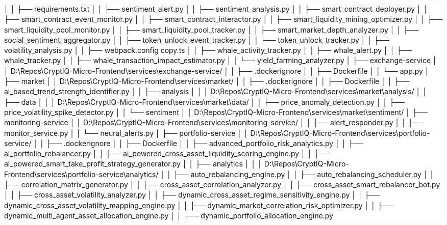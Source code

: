 │   │   ├── requirements.txt
│   │   ├── sentiment_alert.py
│   │   ├── sentiment_analysis.py
│   │   ├── smart_contract_deployer.py
│   │   ├── smart_contract_event_monitor.py
│   │   ├── smart_contract_interactor.py
│   │   ├── smart_liquidity_mining_optimizer.py
│   │   ├── smart_liquidity_pool_monitor.py
│   │   ├── smart_liquidity_pool_tracker.py
│   │   ├── smart_market_depth_analyzer.py
│   │   ├── social_sentiment_aggregator.py
│   │   ├── token_unlock_event_tracker.py
│   │   ├── token_unlock_tracker.py
│   │   ├── volatility_analysis.py
│   │   ├── webpack.config copy.ts
│   │   ├── whale_activity_tracker.py
│   │   ├── whale_alert.py
│   │   ├── whale_tracker.py
│   │   ├── whale_transaction_impact_estimator.py
│   │   └── yield_farming_analyzer.py
│   ├── exchange-service
│   │   D:\Repos\CryptIQ-Micro-Frontend\services\exchange-service/
│   │   ├── .dockerignore
│   │   ├── Dockerfile
│   │   └── app.py
│   ├── market
│   │   D:\Repos\CryptIQ-Micro-Frontend\services\market/
│   │   ├── .dockerignore
│   │   ├── Dockerfile
│   │   ├── ai_based_trend_strength_identifier.py
│   │   ├── analysis
│   │   │   D:\Repos\CryptIQ-Micro-Frontend\services\market\analysis/
│   │   ├── data
│   │   │   D:\Repos\CryptIQ-Micro-Frontend\services\market\data/
│   │   ├── price_anomaly_detection.py
│   │   ├── price_volatility_spike_detector.py
│   │   └── sentiment
│   │       D:\Repos\CryptIQ-Micro-Frontend\services\market\sentiment/
│   ├── monitoring-service
│   │   D:\Repos\CryptIQ-Micro-Frontend\services\monitoring-service/
│   │   ├── alert_responder.py
│   │   ├── monitor_service.py
│   │   └── neural_alerts.py
│   ├── portfolio-service
│   │   D:\Repos\CryptIQ-Micro-Frontend\services\portfolio-service/
│   │   ├── .dockerignore
│   │   ├── Dockerfile
│   │   ├── advanced_portfolio_risk_analytics.py
│   │   ├── ai_portfolio_rebalancer.py
│   │   ├── ai_powered_cross_asset_liquidity_scoring_engine.py
│   │   ├── ai_powered_smart_take_profit_strategy_generator.py
│   │   ├── analytics
│   │   │   D:\Repos\CryptIQ-Micro-Frontend\services\portfolio-service\analytics/
│   │   ├── auto_rebalancing_engine.py
│   │   ├── auto_rebalancing_scheduler.py
│   │   ├── correlation_matrix_generator.py
│   │   ├── cross_asset_correlation_analyzer.py
│   │   ├── cross_asset_smart_rebalancer_bot.py
│   │   ├── cross_asset_volatility_analyzer.py
│   │   ├── dynamic_cross_asset_regime_sensitivity_engine.py
│   │   ├── dynamic_cross_asset_volatility_mapping_engine.py
│   │   ├── dynamic_market_correlation_risk_optimizer.py
│   │   ├── dynamic_multi_agent_asset_allocation_engine.py
│   │   ├── dynamic_portfolio_allocation_engine.py